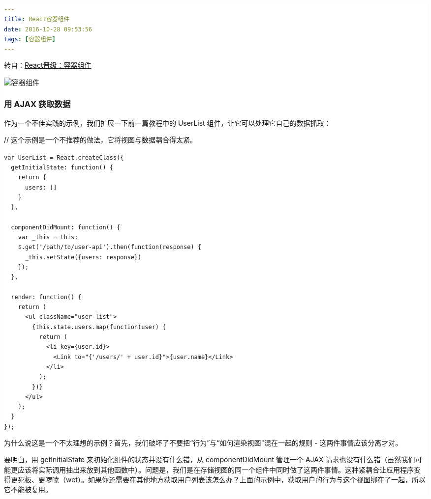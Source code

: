 ```yaml
---
title: React容器组件
date: 2016-10-28 09:53:56
tags: [容器组件]
---
```


转自：[React晋级：容器组件](http://mp.weixin.qq.com/s?__biz=MzA4NjE3MDg4OQ==&mid=2650963773&idx=1&sn=035a92a392a80581e66fd5ec99a4eea5&chksm=843a135bb34d9a4de8cde76599d97f4fd374c30a8c766f3283b383757e9b171c98fc50bc7020&mpshare=1&scene=1&srcid=1028KpI9COXO7ncRm5F8VyRl#rd)


![容器组件](http://upload.art.ifeng.com/2015/1102/1446435435655.jpg)



### 用 AJAX 获取数据

作为一个不佳实践的示例，我们扩展一下前一篇教程中的 UserList 组件，让它可以处理它自己的数据抓取：

// 这个示例是一个不推荐的做法，它将视图与数据耦合得太紧。

	var UserList = React.createClass({
	  getInitialState: function() {
	    return {
	      users: []
	    }
	  },
	
	  componentDidMount: function() {
	    var _this = this;
	    $.get('/path/to/user-api').then(function(response) {
	      _this.setState({users: response})
	    });
	  },
	
	  render: function() {
	    return (
	      <ul className="user-list">
	        {this.state.users.map(function(user) {
	          return (
	            <li key={user.id}>
	              <Link to="{'/users/' + user.id}">{user.name}</Link>
	            </li>
	          );
	        })}
	      </ul>
	    );
	  }
	});

为什么说这是一个不太理想的示例？首先，我们破坏了不要把“行为”与“如何渲染视图"混在一起的规则 - 这两件事情应该分离才对。

要明白，用 getInitialState 来初始化组件的状态并没有什么错，从 componentDidMount 管理一个 AJAX 请求也没有什么错（虽然我们可能更应该将实际调用抽出来放到其他函数中）。问题是，我们是在存储视图的同一个组件中同时做了这两件事情。这种紧耦合让应用程序变得更死板、更啰嗦（wet）。如果你还需要在其他地方获取用户列表该怎么办？上面的示例中，获取用户的行为与这个视图绑在了一起，所以它不能被复用。
